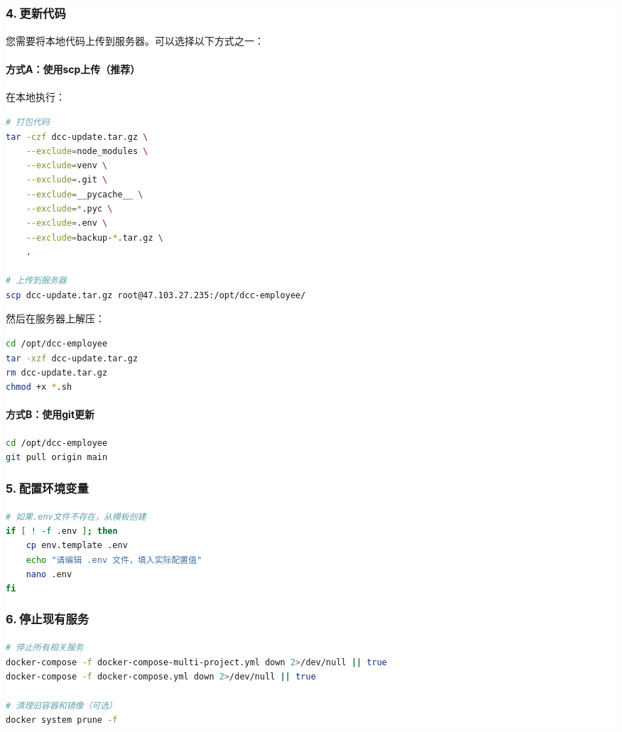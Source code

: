 ### 4. 更新代码
您需要将本地代码上传到服务器。可以选择以下方式之一：

#### 方式A：使用scp上传（推荐）
在本地执行：
```bash
# 打包代码
tar -czf dcc-update.tar.gz \
    --exclude=node_modules \
    --exclude=venv \
    --exclude=.git \
    --exclude=__pycache__ \
    --exclude=*.pyc \
    --exclude=.env \
    --exclude=backup-*.tar.gz \
    .

# 上传到服务器
scp dcc-update.tar.gz root@47.103.27.235:/opt/dcc-employee/
```

然后在服务器上解压：
```bash
cd /opt/dcc-employee
tar -xzf dcc-update.tar.gz
rm dcc-update.tar.gz
chmod +x *.sh
```

#### 方式B：使用git更新
```bash
cd /opt/dcc-employee
git pull origin main
```

### 5. 配置环境变量
```bash
# 如果.env文件不存在，从模板创建
if [ ! -f .env ]; then
    cp env.template .env
    echo "请编辑 .env 文件，填入实际配置值"
    nano .env
fi
```

### 6. 停止现有服务
```bash
# 停止所有相关服务
docker-compose -f docker-compose-multi-project.yml down 2>/dev/null || true
docker-compose -f docker-compose.yml down 2>/dev/null || true

# 清理旧容器和镜像（可选）
docker system prune -f
```
